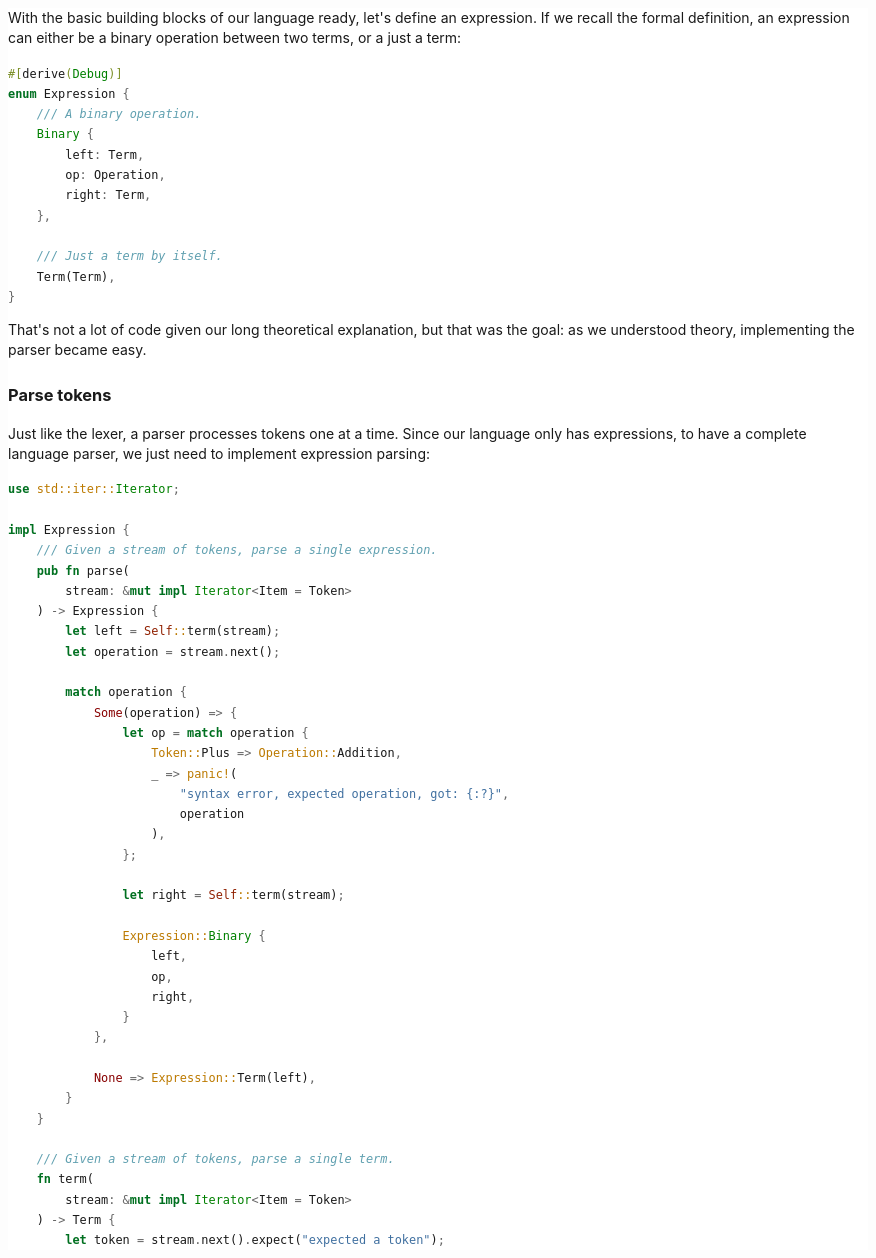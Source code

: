 With the basic building blocks of our language ready, let's define an expression. If we recall the formal definition, an expression can either be a binary operation between two terms, or a just a term:

```rust
#[derive(Debug)]
enum Expression {
    /// A binary operation.
    Binary {
        left: Term,
        op: Operation,
        right: Term,
    },

    /// Just a term by itself.
    Term(Term),
}
```

That's not a lot of code given our long theoretical explanation, but that was the goal: as we understood theory, implementing the parser became easy.

### Parse tokens

Just like the lexer, a parser processes tokens one at a time. Since our language only has expressions, to have a complete language parser, we just need to implement expression parsing:

```rust
use std::iter::Iterator;

impl Expression {
    /// Given a stream of tokens, parse a single expression.
    pub fn parse(
        stream: &mut impl Iterator<Item = Token>
    ) -> Expression {
        let left = Self::term(stream);
        let operation = stream.next();

        match operation {
            Some(operation) => {
                let op = match operation {
                    Token::Plus => Operation::Addition,
                    _ => panic!(
                        "syntax error, expected operation, got: {:?}",
                        operation
                    ),
                };

                let right = Self::term(stream);

                Expression::Binary {
                    left,
                    op,
                    right,
                }
            },

            None => Expression::Term(left),
        }
    }

    /// Given a stream of tokens, parse a single term.
    fn term(
        stream: &mut impl Iterator<Item = Token>
    ) -> Term {
        let token = stream.next().expect("expected a token");
```